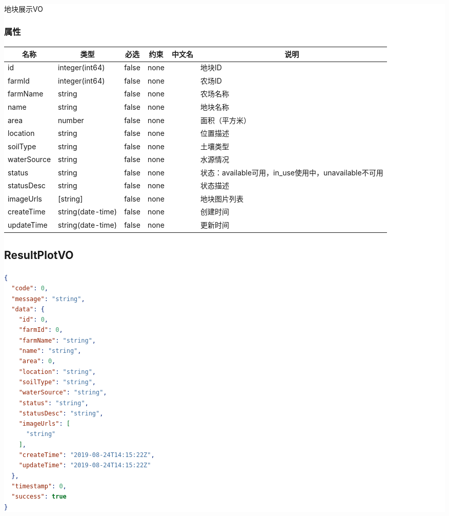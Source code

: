 地块展示VO

### 属性

|名称|类型|必选|约束|中文名|说明|
|---|---|---|---|---|---|
|id|integer(int64)|false|none||地块ID|
|farmId|integer(int64)|false|none||农场ID|
|farmName|string|false|none||农场名称|
|name|string|false|none||地块名称|
|area|number|false|none||面积（平方米）|
|location|string|false|none||位置描述|
|soilType|string|false|none||土壤类型|
|waterSource|string|false|none||水源情况|
|status|string|false|none||状态：available可用，in_use使用中，unavailable不可用|
|statusDesc|string|false|none||状态描述|
|imageUrls|[string]|false|none||地块图片列表|
|createTime|string(date-time)|false|none||创建时间|
|updateTime|string(date-time)|false|none||更新时间|

<h2 id="tocS_ResultPlotVO">ResultPlotVO</h2>

<a id="schemaresultplotvo"></a>
<a id="schema_ResultPlotVO"></a>
<a id="tocSresultplotvo"></a>
<a id="tocsresultplotvo"></a>

```json
{
  "code": 0,
  "message": "string",
  "data": {
    "id": 0,
    "farmId": 0,
    "farmName": "string",
    "name": "string",
    "area": 0,
    "location": "string",
    "soilType": "string",
    "waterSource": "string",
    "status": "string",
    "statusDesc": "string",
    "imageUrls": [
      "string"
    ],
    "createTime": "2019-08-24T14:15:22Z",
    "updateTime": "2019-08-24T14:15:22Z"
  },
  "timestamp": 0,
  "success": true
}

```
